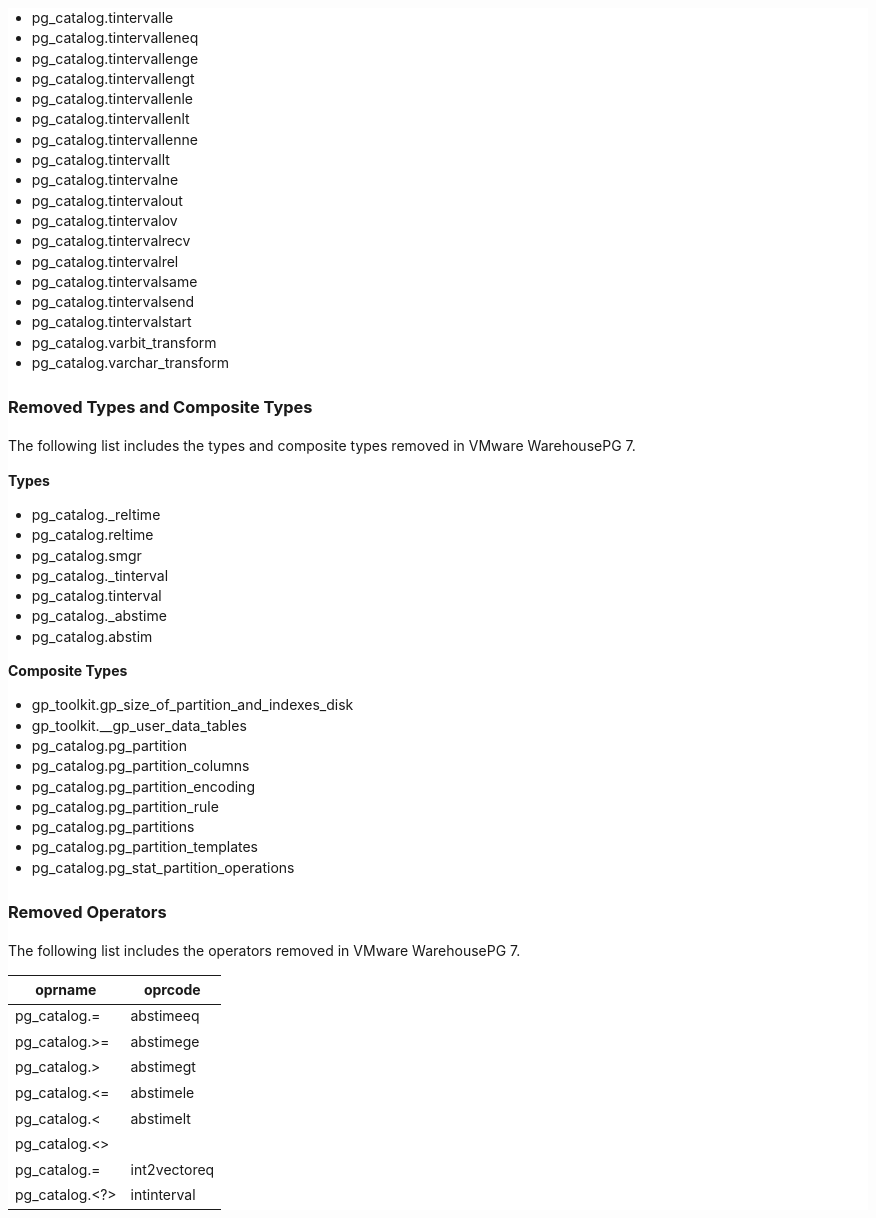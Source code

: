 - pg_catalog.tintervalle
- pg_catalog.tintervalleneq
- pg_catalog.tintervallenge
- pg_catalog.tintervallengt
- pg_catalog.tintervallenle
- pg_catalog.tintervallenlt
- pg_catalog.tintervallenne
- pg_catalog.tintervallt
- pg_catalog.tintervalne
- pg_catalog.tintervalout
- pg_catalog.tintervalov
- pg_catalog.tintervalrecv
- pg_catalog.tintervalrel
- pg_catalog.tintervalsame
- pg_catalog.tintervalsend
- pg_catalog.tintervalstart
- pg_catalog.varbit_transform
- pg_catalog.varchar_transform

### <a id="rem_types_domains_composite"></a>Removed Types and Composite Types

The following list includes the types and composite types removed in VMware WarehousePG 7.

**Types**

- pg_catalog._reltime
- pg_catalog.reltime
- pg_catalog.smgr
- pg_catalog._tinterval
- pg_catalog.tinterval
- pg_catalog._abstime
- pg_catalog.abstim

**Composite Types**

- gp_toolkit.gp_size_of_partition_and_indexes_disk
- gp_toolkit.__gp_user_data_tables
- pg_catalog.pg_partition
- pg_catalog.pg_partition_columns
- pg_catalog.pg_partition_encoding
- pg_catalog.pg_partition_rule
- pg_catalog.pg_partitions
- pg_catalog.pg_partition_templates
- pg_catalog.pg_stat_partition_operations


### <a id="rem_operators"></a>Removed Operators

The following list includes the operators removed in VMware WarehousePG 7.

|oprname|oprcode|
|-------|-------|
|pg_catalog.=|abstimeeq|
|pg_catalog.>=|abstimege
|pg_catalog.>|abstimegt|
|pg_catalog.<=|abstimele|
|pg_catalog.<|abstimelt|
|pg_catalog.<>||abstimene|
|pg_catalog.=|int2vectoreq|
|pg_catalog.<?>|intinterval|